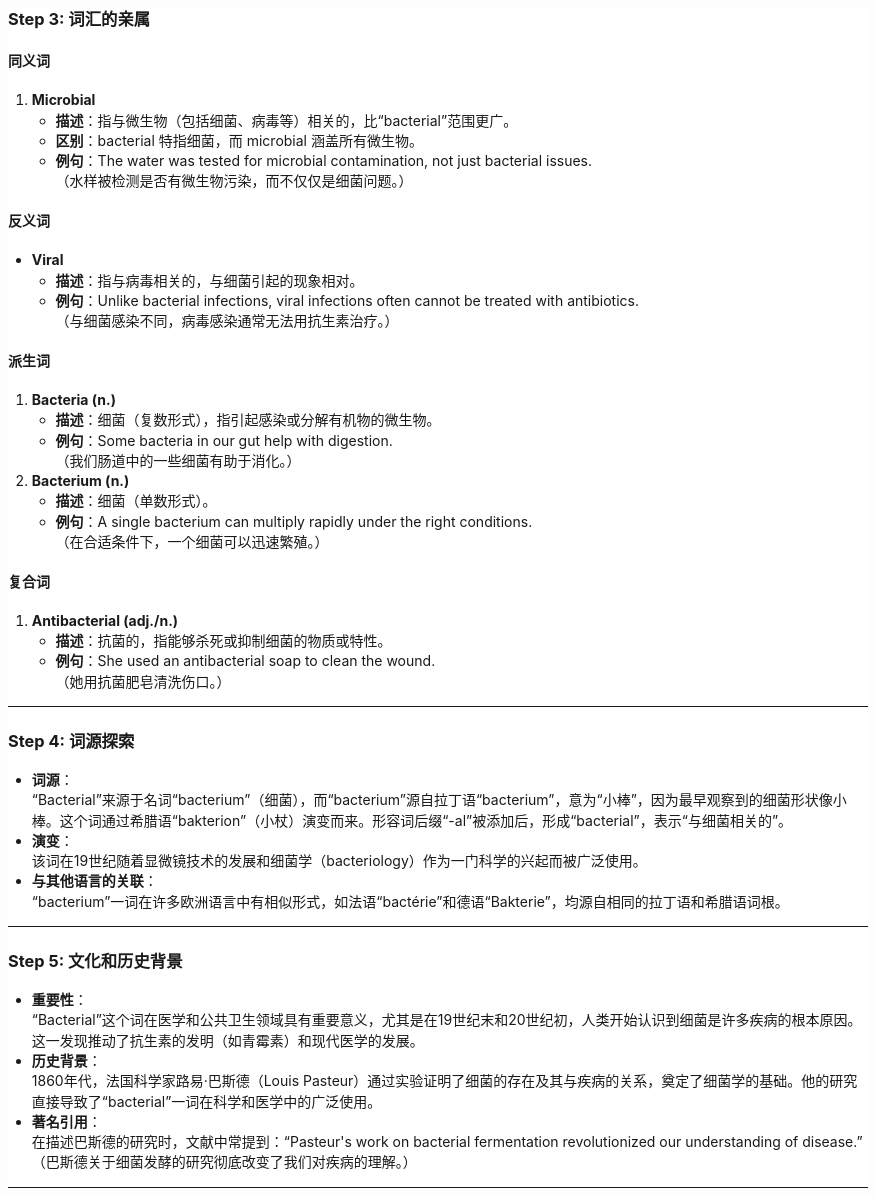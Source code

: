 
### **Step 3: 词汇的亲属**

#### **同义词**
1. **Microbial**  
   - **描述**：指与微生物（包括细菌、病毒等）相关的，比“bacterial”范围更广。  
   - **区别**：bacterial 特指细菌，而 microbial 涵盖所有微生物。  
   - **例句**：The water was tested for microbial contamination, not just bacterial issues.  
     （水样被检测是否有微生物污染，而不仅仅是细菌问题。）

#### **反义词**
- **Viral**  
   - **描述**：指与病毒相关的，与细菌引起的现象相对。  
   - **例句**：Unlike bacterial infections, viral infections often cannot be treated with antibiotics.  
     （与细菌感染不同，病毒感染通常无法用抗生素治疗。）

#### **派生词**
1. **Bacteria (n.)**  
   - **描述**：细菌（复数形式），指引起感染或分解有机物的微生物。  
   - **例句**：Some bacteria in our gut help with digestion.  
     （我们肠道中的一些细菌有助于消化。）
2. **Bacterium (n.)**  
   - **描述**：细菌（单数形式）。  
   - **例句**：A single bacterium can multiply rapidly under the right conditions.  
     （在合适条件下，一个细菌可以迅速繁殖。）

#### **复合词**
1. **Antibacterial (adj./n.)**  
   - **描述**：抗菌的，指能够杀死或抑制细菌的物质或特性。  
   - **例句**：She used an antibacterial soap to clean the wound.  
     （她用抗菌肥皂清洗伤口。）

---

### **Step 4: 词源探索**

- **词源**：  
  “Bacterial”来源于名词“bacterium”（细菌），而“bacterium”源自拉丁语“bacterium”，意为“小棒”，因为最早观察到的细菌形状像小棒。这个词通过希腊语“bakterion”（小杖）演变而来。形容词后缀“-al”被添加后，形成“bacterial”，表示“与细菌相关的”。
- **演变**：  
  该词在19世纪随着显微镜技术的发展和细菌学（bacteriology）作为一门科学的兴起而被广泛使用。
- **与其他语言的关联**：  
  “bacterium”一词在许多欧洲语言中有相似形式，如法语“bactérie”和德语“Bakterie”，均源自相同的拉丁语和希腊语词根。

---

### **Step 5: 文化和历史背景**

- **重要性**：  
  “Bacterial”这个词在医学和公共卫生领域具有重要意义，尤其是在19世纪末和20世纪初，人类开始认识到细菌是许多疾病的根本原因。这一发现推动了抗生素的发明（如青霉素）和现代医学的发展。
- **历史背景**：  
  1860年代，法国科学家路易·巴斯德（Louis Pasteur）通过实验证明了细菌的存在及其与疾病的关系，奠定了细菌学的基础。他的研究直接导致了“bacterial”一词在科学和医学中的广泛使用。
- **著名引用**：  
  在描述巴斯德的研究时，文献中常提到：“Pasteur's work on bacterial fermentation revolutionized our understanding of disease.”  
  （巴斯德关于细菌发酵的研究彻底改变了我们对疾病的理解。）

---